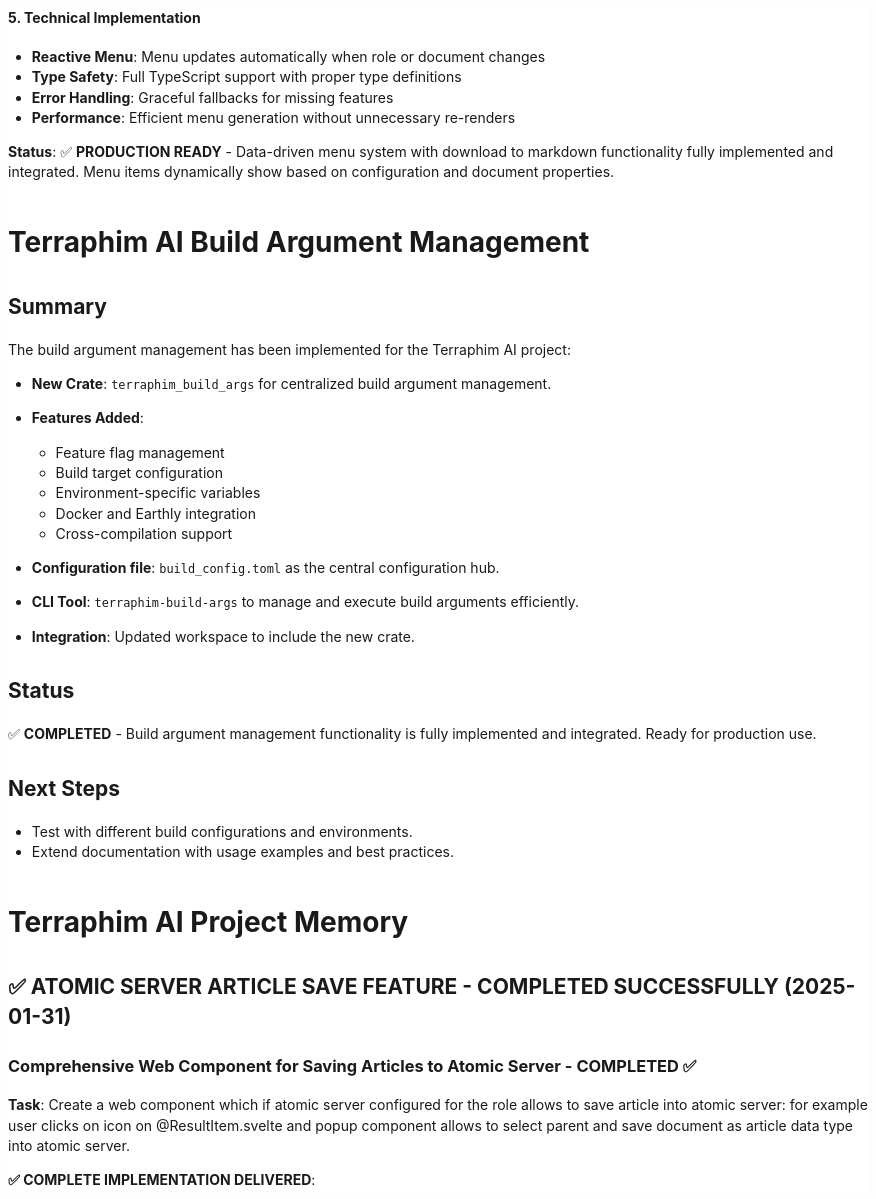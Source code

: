 #### **5. Technical Implementation**
- **Reactive Menu**: Menu updates automatically when role or document changes
- **Type Safety**: Full TypeScript support with proper type definitions
- **Error Handling**: Graceful fallbacks for missing features
- **Performance**: Efficient menu generation without unnecessary re-renders

**Status**: ✅ **PRODUCTION READY** - Data-driven menu system with download to markdown functionality fully implemented and integrated. Menu items dynamically show based on configuration and document properties.

# Terraphim AI Build Argument Management

## Summary
The build argument management has been implemented for the Terraphim AI project:

- **New Crate**: `terraphim_build_args` for centralized build argument management.
- **Features Added**:
  - Feature flag management
  - Build target configuration
  - Environment-specific variables
  - Docker and Earthly integration
  - Cross-compilation support

- **Configuration file**: `build_config.toml` as the central configuration hub.
- **CLI Tool**: `terraphim-build-args` to manage and execute build arguments efficiently.
- **Integration**: Updated workspace to include the new crate.

## Status
✅ **COMPLETED** - Build argument management functionality is fully implemented and integrated. Ready for production use.

## Next Steps
- Test with different build configurations and environments.
- Extend documentation with usage examples and best practices.

# Terraphim AI Project Memory

## ✅ ATOMIC SERVER ARTICLE SAVE FEATURE - COMPLETED SUCCESSFULLY (2025-01-31)

### Comprehensive Web Component for Saving Articles to Atomic Server - COMPLETED ✅

**Task**: Create a web component which if atomic server configured for the role allows to save article into atomic server: for example user clicks on icon on @ResultItem.svelte and popup component allows to select parent and save document as article data type into atomic server.

**✅ COMPLETE IMPLEMENTATION DELIVERED**:
